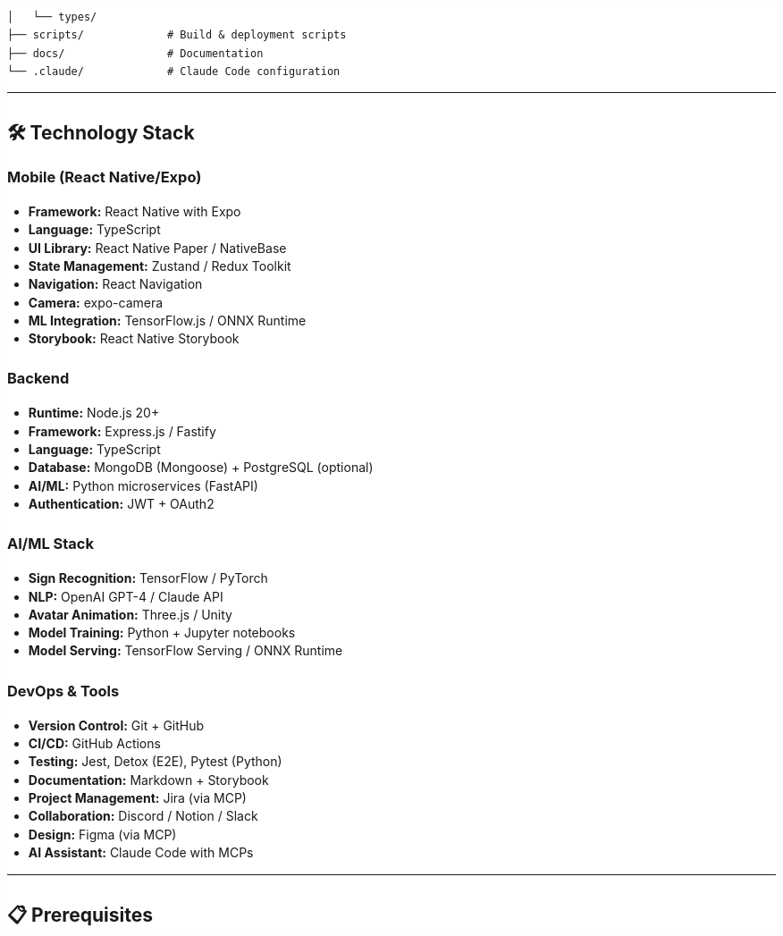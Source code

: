 ```
│   └── types/
├── scripts/             # Build & deployment scripts
├── docs/                # Documentation
└── .claude/             # Claude Code configuration
```

---

## 🛠️ Technology Stack

### Mobile (React Native/Expo)
- **Framework:** React Native with Expo
- **Language:** TypeScript
- **UI Library:** React Native Paper / NativeBase
- **State Management:** Zustand / Redux Toolkit
- **Navigation:** React Navigation
- **Camera:** expo-camera
- **ML Integration:** TensorFlow.js / ONNX Runtime
- **Storybook:** React Native Storybook

### Backend
- **Runtime:** Node.js 20+
- **Framework:** Express.js / Fastify
- **Language:** TypeScript
- **Database:** MongoDB (Mongoose) + PostgreSQL (optional)
- **AI/ML:** Python microservices (FastAPI)
- **Authentication:** JWT + OAuth2

### AI/ML Stack
- **Sign Recognition:** TensorFlow / PyTorch
- **NLP:** OpenAI GPT-4 / Claude API
- **Avatar Animation:** Three.js / Unity
- **Model Training:** Python + Jupyter notebooks
- **Model Serving:** TensorFlow Serving / ONNX Runtime

### DevOps & Tools
- **Version Control:** Git + GitHub
- **CI/CD:** GitHub Actions
- **Testing:** Jest, Detox (E2E), Pytest (Python)
- **Documentation:** Markdown + Storybook
- **Project Management:** Jira (via MCP)
- **Collaboration:** Discord / Notion / Slack
- **Design:** Figma (via MCP)
- **AI Assistant:** Claude Code with MCPs

---

## 📋 Prerequisites
